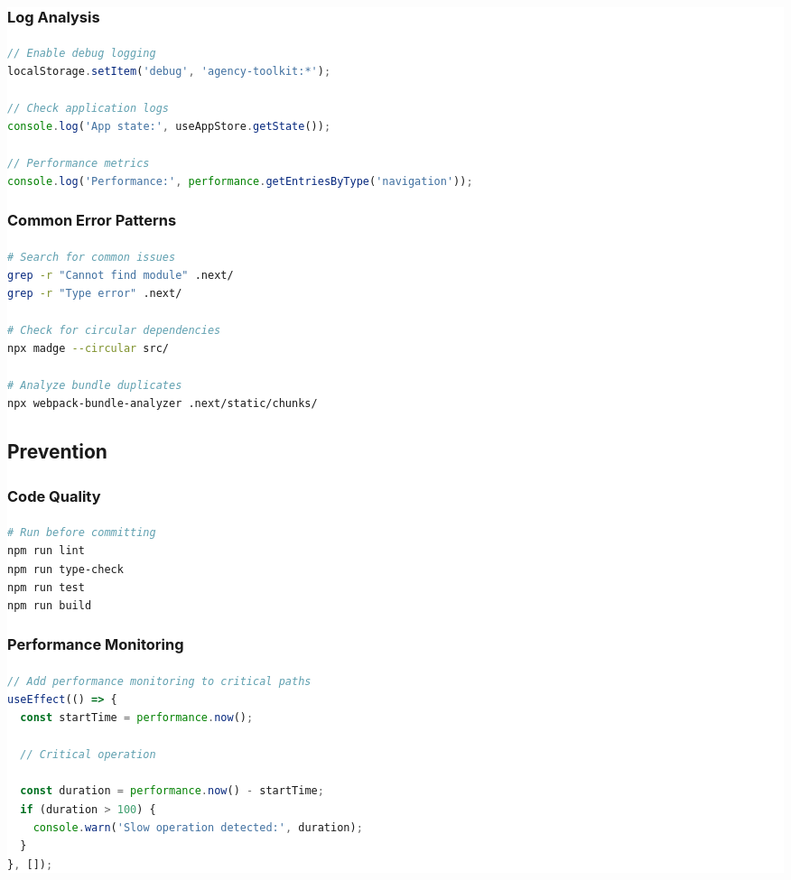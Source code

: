 ### Log Analysis

```typescript
// Enable debug logging
localStorage.setItem('debug', 'agency-toolkit:*');

// Check application logs
console.log('App state:', useAppStore.getState());

// Performance metrics
console.log('Performance:', performance.getEntriesByType('navigation'));
```

### Common Error Patterns

```bash
# Search for common issues
grep -r "Cannot find module" .next/
grep -r "Type error" .next/

# Check for circular dependencies
npx madge --circular src/

# Analyze bundle duplicates
npx webpack-bundle-analyzer .next/static/chunks/
```

## Prevention

### Code Quality

```bash
# Run before committing
npm run lint
npm run type-check
npm run test
npm run build
```

### Performance Monitoring

```typescript
// Add performance monitoring to critical paths
useEffect(() => {
  const startTime = performance.now();

  // Critical operation

  const duration = performance.now() - startTime;
  if (duration > 100) {
    console.warn('Slow operation detected:', duration);
  }
}, []);
```
